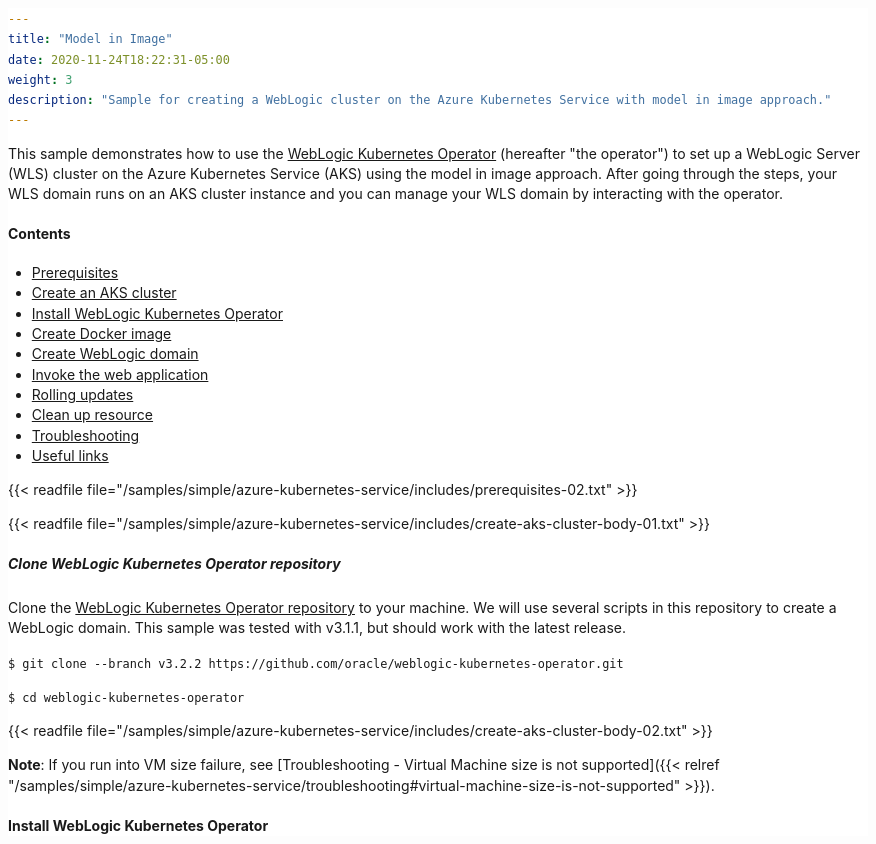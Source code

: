 ```yaml
---
title: "Model in Image"
date: 2020-11-24T18:22:31-05:00
weight: 3
description: "Sample for creating a WebLogic cluster on the Azure Kubernetes Service with model in image approach."
---
```


This sample demonstrates how to use the [WebLogic Kubernetes Operator](/weblogic-kubernetes-operator/) (hereafter "the operator") to set up a WebLogic Server (WLS) cluster on the Azure Kubernetes Service (AKS) using the model in image approach. After going through the steps, your WLS domain runs on an AKS cluster instance and you can manage your WLS domain by interacting with the operator.

#### Contents

 - [Prerequisites](#prerequisites)
 - [Create an AKS cluster](#create-the-aks-cluster)
 - [Install WebLogic Kubernetes Operator](#install-weblogic-kubernetes-operator)
 - [Create Docker image](#create-docker-image)
 - [Create WebLogic domain](#create-weblogic-domain)
 - [Invoke the web application](#invoke-the-web-application)
 - [Rolling updates](#rolling-updates)
 - [Clean up resource](#clean-up-resources)
 - [Troubleshooting](#troubleshooting)
 - [Useful links](#useful-links)

{{< readfile file="/samples/simple/azure-kubernetes-service/includes/prerequisites-02.txt" >}}


{{< readfile file="/samples/simple/azure-kubernetes-service/includes/create-aks-cluster-body-01.txt" >}}

##### Clone WebLogic Kubernetes Operator repository

Clone the [WebLogic Kubernetes Operator repository](https://github.com/oracle/weblogic-kubernetes-operator) to your machine. We will use several scripts in this repository to create a WebLogic domain. This sample was tested with v3.1.1, but should work with the latest release.

```shell
$ git clone --branch v3.2.2 https://github.com/oracle/weblogic-kubernetes-operator.git
```
```shell
$ cd weblogic-kubernetes-operator
```

{{< readfile file="/samples/simple/azure-kubernetes-service/includes/create-aks-cluster-body-02.txt" >}}

**Note**: If you run into VM size failure, see [Troubleshooting - Virtual Machine size is not supported]({{< relref "/samples/simple/azure-kubernetes-service/troubleshooting#virtual-machine-size-is-not-supported" >}}).


#### Install WebLogic Kubernetes Operator
